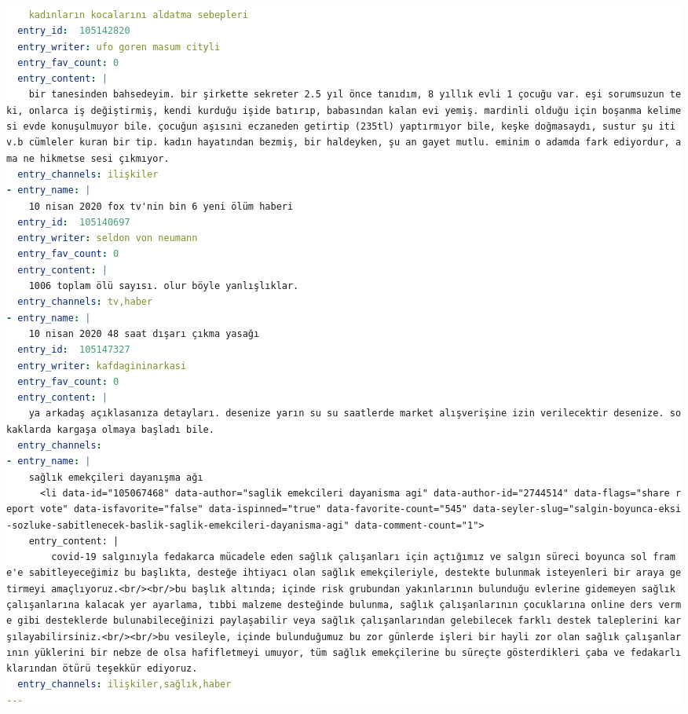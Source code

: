 ```yaml
    kadınların kocalarını aldatma sebepleri
  entry_id:  105142820
  entry_writer: ufo goren masum cityli
  entry_fav_count: 0
  entry_content: |
    bir tanesinden bahsedeyim. bir şirkette sekreter 2.5 yıl önce tanıdım, 8 yıllık evli 1 çocuğu var. eşi sorumsuzun teki, onlarca iş değiştirmiş, kendi kurduğu işide batırıp, babasından kalan evi yemiş. mardinli olduğu için boşanma kelimesi evde konuşulmuyor bile. çocuğun aşısıni eczaneden getirtip (235tl) yaptırmıyor bile, keşke doğmasaydı, sustur şu iti v.b cümleler kuran bir tip. kadın hayatından bezmiş, bir haldeyken, şu an gayet mutlu. eminim o adamda fark ediyordur, ama ne hikmetse sesi çıkmıyor.
  entry_channels: ilişkiler
- entry_name: |
    10 nisan 2020 fox tv'nin bin 6 yeni ölüm haberi
  entry_id:  105140697
  entry_writer: seldon von neumann
  entry_fav_count: 0
  entry_content: |
    1006 toplam ölü sayısı. olur böyle yanlışlıklar.
  entry_channels: tv,haber
- entry_name: |
    10 nisan 2020 48 saat dışarı çıkma yasağı
  entry_id:  105147327
  entry_writer: kafdagininarkasi
  entry_fav_count: 0
  entry_content: |
    ya arkadaş açıklasanıza detayları. desenize yarın su su saatlerde market alışverişine izin verilecektir desenize. sokaklarda kargaşa olmaya başladı bile.
  entry_channels: 
- entry_name: |
    sağlık emekçileri dayanışma ağı
      <li data-id="105067468" data-author="saglik emekcileri dayanisma agi" data-author-id="2744514" data-flags="share report vote" data-isfavorite="false" data-ispinned="true" data-favorite-count="545" data-seyler-slug="salgin-boyunca-eksi-sozluke-sabitlenecek-baslik-saglik-emekcileri-dayanisma-agi" data-comment-count="1">
    entry_content: |
        covid-19 salgınıyla fedakarca mücadele eden sağlık çalışanları için açtığımız ve salgın süreci boyunca sol frame'e sabitleyeceğimiz bu başlıkta, desteğe ihtiyacı olan sağlık emekçileriyle, destekte bulunmak isteyenleri bir araya getirmeyi amaçlıyoruz.<br/><br/>bu başlık altında; içinde risk grubundan yakınlarının bulunduğu evlerine gidemeyen sağlık çalışanlarına kalacak yer ayarlama, tıbbi malzeme desteğinde bulunma, sağlık çalışanlarının çocuklarına online ders verme gibi desteklerde bulunabileceğinizi paylaşabilir veya sağlık çalışanlarından gelebilecek farklı destek taleplerini karşılayabilirsiniz.<br/><br/>bu vesileyle, içinde bulunduğumuz bu zor günlerde işleri bir hayli zor olan sağlık çalışanlarının yüklerini bir nebze de olsa hafifletmeyi umuyor, tüm sağlık emekçilerine bu süreçte gösterdikleri çaba ve fedakarlıklarından ötürü teşekkür ediyoruz.
  entry_channels: ilişkiler,sağlık,haber
---
```

